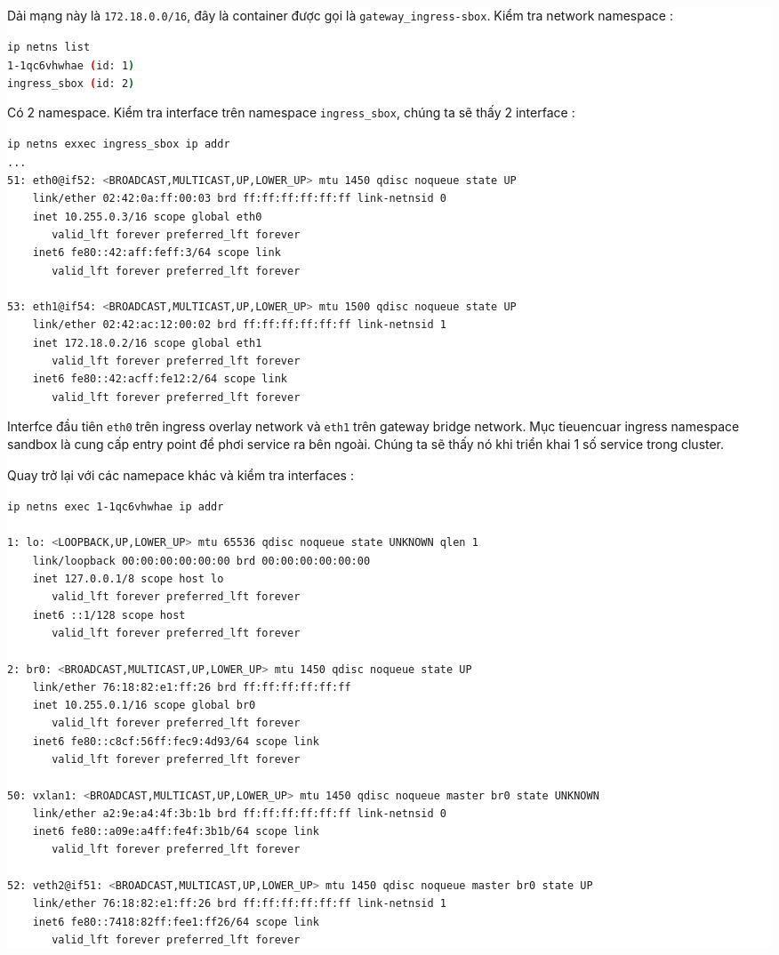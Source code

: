 Dải mạng này là `172.18.0.0/16`, đây là container được gọi là `gateway_ingress-sbox`. Kiểm tra network namespace :
```sh
ip netns list
1-1qc6vhwhae (id: 1)
ingress_sbox (id: 2)
```

Có 2 namespace. Kiểm tra interface trên namespace `ingress_sbox`, chúng ta sẽ thấy 2 interface :
```sh
ip netns exxec ingress_sbox ip addr
...
51: eth0@if52: <BROADCAST,MULTICAST,UP,LOWER_UP> mtu 1450 qdisc noqueue state UP
    link/ether 02:42:0a:ff:00:03 brd ff:ff:ff:ff:ff:ff link-netnsid 0
    inet 10.255.0.3/16 scope global eth0
       valid_lft forever preferred_lft forever
    inet6 fe80::42:aff:feff:3/64 scope link
       valid_lft forever preferred_lft forever

53: eth1@if54: <BROADCAST,MULTICAST,UP,LOWER_UP> mtu 1500 qdisc noqueue state UP
    link/ether 02:42:ac:12:00:02 brd ff:ff:ff:ff:ff:ff link-netnsid 1
    inet 172.18.0.2/16 scope global eth1
       valid_lft forever preferred_lft forever
    inet6 fe80::42:acff:fe12:2/64 scope link
       valid_lft forever preferred_lft forever
```

Interfce đầu tiên `eth0` trên ingress overlay network và `eth1` trên gateway bridge network. Mục tieuencuar ingress namespace sandbox là cung cấp entry point để phơi service ra bên ngoài. Chúng ta sẽ thấy nó khi triển khai 1 số service trong cluster.

Quay trở lại với các namepace khác và kiểm tra interfaces :
```sh
ip netns exec 1-1qc6vhwhae ip addr

1: lo: <LOOPBACK,UP,LOWER_UP> mtu 65536 qdisc noqueue state UNKNOWN qlen 1
    link/loopback 00:00:00:00:00:00 brd 00:00:00:00:00:00
    inet 127.0.0.1/8 scope host lo
       valid_lft forever preferred_lft forever
    inet6 ::1/128 scope host
       valid_lft forever preferred_lft forever

2: br0: <BROADCAST,MULTICAST,UP,LOWER_UP> mtu 1450 qdisc noqueue state UP
    link/ether 76:18:82:e1:ff:26 brd ff:ff:ff:ff:ff:ff
    inet 10.255.0.1/16 scope global br0
       valid_lft forever preferred_lft forever
    inet6 fe80::c8cf:56ff:fec9:4d93/64 scope link
       valid_lft forever preferred_lft forever

50: vxlan1: <BROADCAST,MULTICAST,UP,LOWER_UP> mtu 1450 qdisc noqueue master br0 state UNKNOWN
    link/ether a2:9e:a4:4f:3b:1b brd ff:ff:ff:ff:ff:ff link-netnsid 0
    inet6 fe80::a09e:a4ff:fe4f:3b1b/64 scope link
       valid_lft forever preferred_lft forever

52: veth2@if51: <BROADCAST,MULTICAST,UP,LOWER_UP> mtu 1450 qdisc noqueue master br0 state UP
    link/ether 76:18:82:e1:ff:26 brd ff:ff:ff:ff:ff:ff link-netnsid 1
    inet6 fe80::7418:82ff:fee1:ff26/64 scope link
       valid_lft forever preferred_lft forever
```

